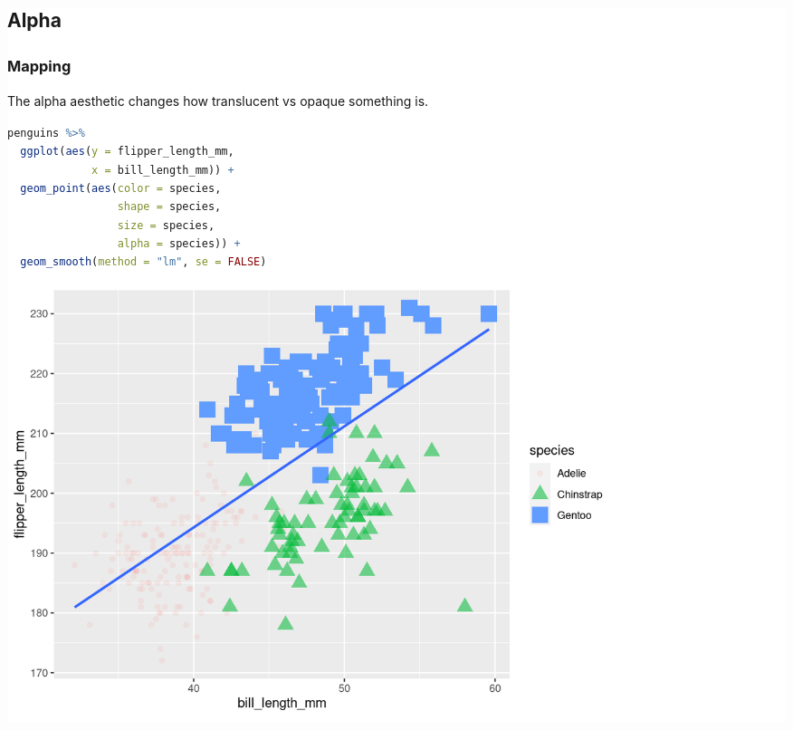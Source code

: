 







## Alpha

### Mapping

The alpha aesthetic changes how translucent vs opaque something is.


```r
penguins %>%
  ggplot(aes(y = flipper_length_mm,
             x = bill_length_mm)) +
  geom_point(aes(color = species,
                 shape = species,
                 size = species,
                 alpha = species)) +
  geom_smooth(method = "lm", se = FALSE)
```

<img src="Visualizations1a_files/figure-html/unnamed-chunk-26-1.png" width="672" />
